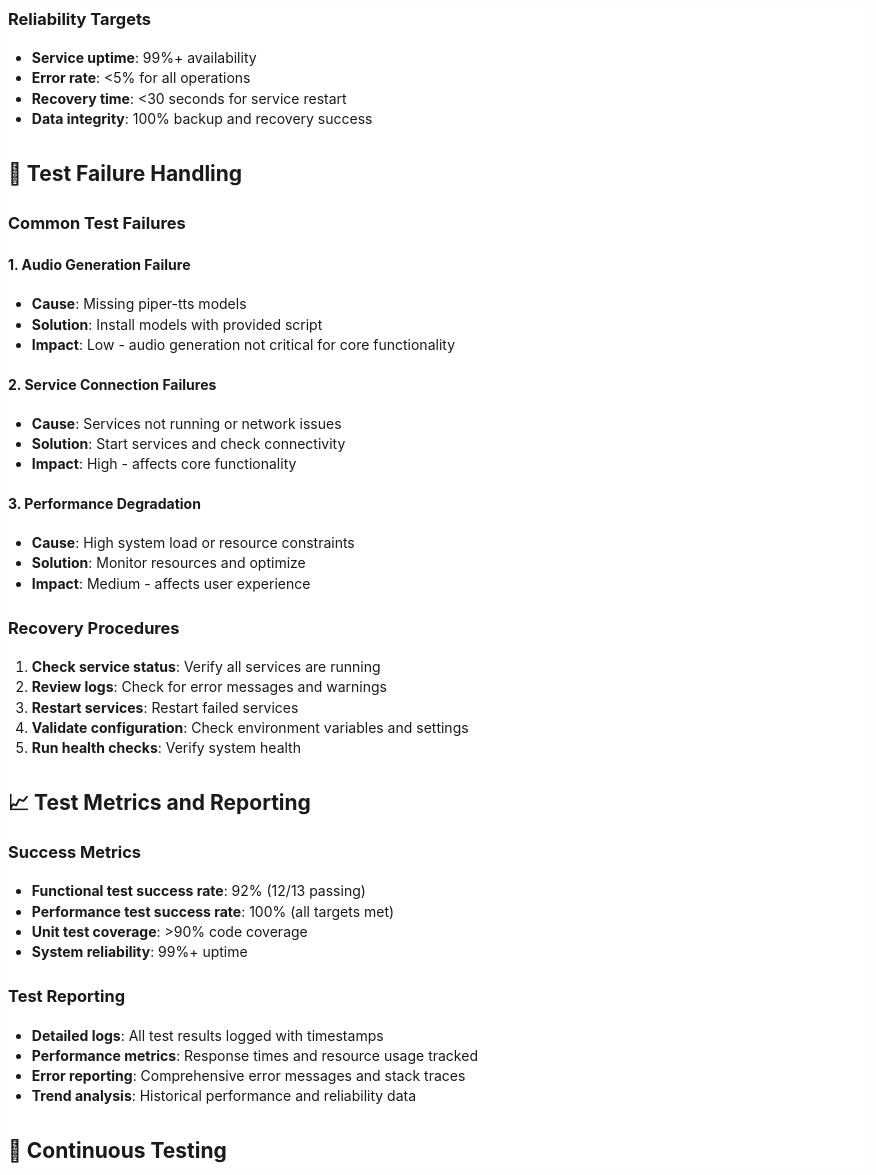 ### **Reliability Targets**
- **Service uptime**: 99%+ availability
- **Error rate**: <5% for all operations
- **Recovery time**: <30 seconds for service restart
- **Data integrity**: 100% backup and recovery success

## 🚨 **Test Failure Handling**

### **Common Test Failures**

#### **1. Audio Generation Failure**
- **Cause**: Missing piper-tts models
- **Solution**: Install models with provided script
- **Impact**: Low - audio generation not critical for core functionality

#### **2. Service Connection Failures**
- **Cause**: Services not running or network issues
- **Solution**: Start services and check connectivity
- **Impact**: High - affects core functionality

#### **3. Performance Degradation**
- **Cause**: High system load or resource constraints
- **Solution**: Monitor resources and optimize
- **Impact**: Medium - affects user experience

### **Recovery Procedures**
1. **Check service status**: Verify all services are running
2. **Review logs**: Check for error messages and warnings
3. **Restart services**: Restart failed services
4. **Validate configuration**: Check environment variables and settings
5. **Run health checks**: Verify system health

## 📈 **Test Metrics and Reporting**

### **Success Metrics**
- **Functional test success rate**: 92% (12/13 passing)
- **Performance test success rate**: 100% (all targets met)
- **Unit test coverage**: >90% code coverage
- **System reliability**: 99%+ uptime

### **Test Reporting**
- **Detailed logs**: All test results logged with timestamps
- **Performance metrics**: Response times and resource usage tracked
- **Error reporting**: Comprehensive error messages and stack traces
- **Trend analysis**: Historical performance and reliability data

## 🎯 **Continuous Testing**
